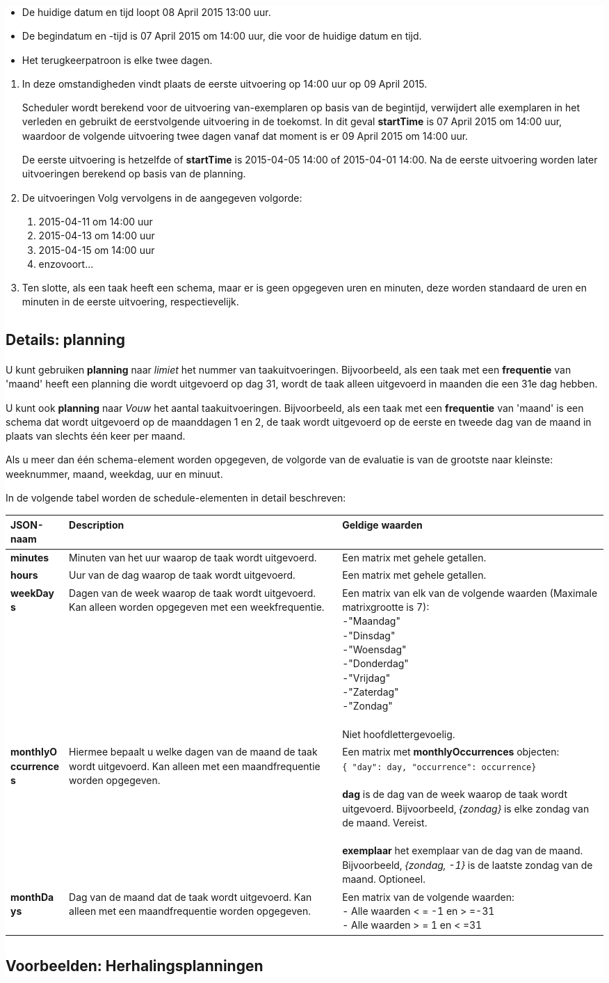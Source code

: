 * De huidige datum en tijd loopt 08 April 2015 13:00 uur.

* De begindatum en -tijd is 07 April 2015 om 14:00 uur, die voor de huidige datum en tijd.

* Het terugkeerpatroon is elke twee dagen.

1. In deze omstandigheden vindt plaats de eerste uitvoering op 14:00 uur op 09 April 2015. 

   Scheduler wordt berekend voor de uitvoering van-exemplaren op basis van de begintijd, verwijdert alle exemplaren in het verleden en gebruikt de eerstvolgende uitvoering in de toekomst. 
   In dit geval **startTime** is 07 April 2015 om 14:00 uur, waardoor de volgende uitvoering twee dagen vanaf dat moment is er 09 April 2015 om 14:00 uur.

   De eerste uitvoering is hetzelfde of **startTime** is 2015-04-05 14:00 of 2015-04-01 14:00. Na de eerste uitvoering worden later uitvoeringen berekend op basis van de planning. 
   
1. De uitvoeringen Volg vervolgens in de aangegeven volgorde: 
   
   1. 2015-04-11 om 14:00 uur
   1. 2015-04-13 om 14:00 uur 
   1. 2015-04-15 om 14:00 uur
   1. enzovoort...

1. Ten slotte, als een taak heeft een schema, maar er is geen opgegeven uren en minuten, deze worden standaard de uren en minuten in de eerste uitvoering, respectievelijk.

<a name="schedule"></a>

## <a name="details-schedule"></a>Details: planning

U kunt gebruiken **planning** naar *limiet* het nummer van taakuitvoeringen. Bijvoorbeeld, als een taak met een **frequentie** van 'maand' heeft een planning die wordt uitgevoerd op dag 31, wordt de taak alleen uitgevoerd in maanden die een 31e dag hebben.

U kunt ook **planning** naar *Vouw* het aantal taakuitvoeringen. Bijvoorbeeld, als een taak met een **frequentie** van 'maand' is een schema dat wordt uitgevoerd op de maanddagen 1 en 2, de taak wordt uitgevoerd op de eerste en tweede dag van de maand in plaats van slechts één keer per maand.

Als u meer dan één schema-element worden opgegeven, de volgorde van de evaluatie is van de grootste naar kleinste: weeknummer, maand, weekdag, uur en minuut.

In de volgende tabel worden de schedule-elementen in detail beschreven:

| JSON-naam | Description | Geldige waarden |
|:--- |:--- |:--- |
| **minutes** |Minuten van het uur waarop de taak wordt uitgevoerd. |Een matrix met gehele getallen. |
| **hours** |Uur van de dag waarop de taak wordt uitgevoerd. |Een matrix met gehele getallen. |
| **weekDays** |Dagen van de week waarop de taak wordt uitgevoerd. Kan alleen worden opgegeven met een weekfrequentie. |Een matrix van elk van de volgende waarden (Maximale matrixgrootte is 7):<br />-"Maandag"<br />-"Dinsdag"<br />-"Woensdag"<br />-"Donderdag"<br />-"Vrijdag"<br />-"Zaterdag"<br />-"Zondag"<br /><br />Niet hoofdlettergevoelig. |
| **monthlyOccurrences** |Hiermee bepaalt u welke dagen van de maand de taak wordt uitgevoerd. Kan alleen met een maandfrequentie worden opgegeven. |Een matrix met **monthlyOccurrences** objecten:<br /> `{ "day": day, "occurrence": occurrence}`<br /><br /> **dag** is de dag van de week waarop de taak wordt uitgevoerd. Bijvoorbeeld, *{zondag}* is elke zondag van de maand. Vereist.<br /><br />**exemplaar** het exemplaar van de dag van de maand. Bijvoorbeeld, *{zondag, -1}* is de laatste zondag van de maand. Optioneel. |
| **monthDays** |Dag van de maand dat de taak wordt uitgevoerd. Kan alleen met een maandfrequentie worden opgegeven. |Een matrix van de volgende waarden:<br />- Alle waarden < = -1 en > =-31<br />- Alle waarden > = 1 en < =31|

## <a name="examples-recurrence-schedules"></a>Voorbeelden: Herhalingsplanningen
